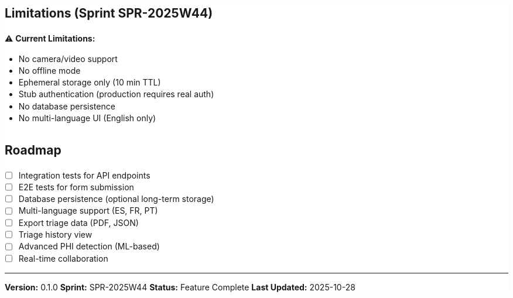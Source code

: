 ## Limitations (Sprint SPR-2025W44)

⚠️ **Current Limitations:**
- No camera/video support
- No offline mode
- Ephemeral storage only (10 min TTL)
- Stub authentication (production requires real auth)
- No database persistence
- No multi-language UI (English only)

## Roadmap

- [ ] Integration tests for API endpoints
- [ ] E2E tests for form submission
- [ ] Database persistence (optional long-term storage)
- [ ] Multi-language support (ES, FR, PT)
- [ ] Export triage data (PDF, JSON)
- [ ] Triage history view
- [ ] Advanced PHI detection (ML-based)
- [ ] Real-time collaboration

---

**Version:** 0.1.0
**Sprint:** SPR-2025W44
**Status:** Feature Complete
**Last Updated:** 2025-10-28
